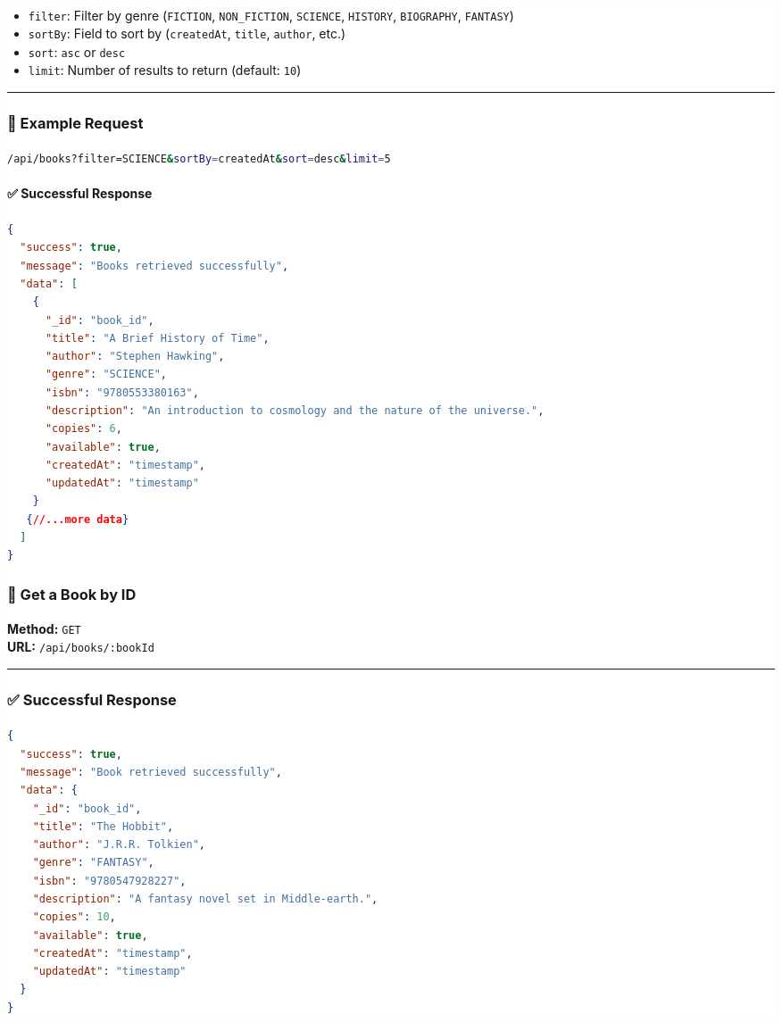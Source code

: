 - `filter`: Filter by genre (`FICTION`, `NON_FICTION`, `SCIENCE`, `HISTORY`, `BIOGRAPHY`, `FANTASY`)
- `sortBy`: Field to sort by (`createdAt`, `title`, `author`, etc.)
- `sort`: `asc` or `desc`
- `limit`: Number of results to return (default: `10`)

---

### 📘 Example Request

```bash
/api/books?filter=SCIENCE&sortBy=createdAt&sort=desc&limit=5
```

#### ✅ Successful Response

```json
{
  "success": true,
  "message": "Books retrieved successfully",
  "data": [
    {
      "_id": "book_id",
      "title": "A Brief History of Time",
      "author": "Stephen Hawking",
      "genre": "SCIENCE",
      "isbn": "9780553380163",
      "description": "An introduction to cosmology and the nature of the universe.",
      "copies": 6,
      "available": true,
      "createdAt": "timestamp",
      "updatedAt": "timestamp"
    }
   {//...more data}
  ]
}

```
### 📕 Get a Book by ID

**Method:** `GET`  
**URL:** `/api/books/:bookId`

---

### ✅ Successful Response

```json
{
  "success": true,
  "message": "Book retrieved successfully",
  "data": {
    "_id": "book_id",
    "title": "The Hobbit",
    "author": "J.R.R. Tolkien",
    "genre": "FANTASY",
    "isbn": "9780547928227",
    "description": "A fantasy novel set in Middle-earth.",
    "copies": 10,
    "available": true,
    "createdAt": "timestamp",
    "updatedAt": "timestamp"
  }
}
```
